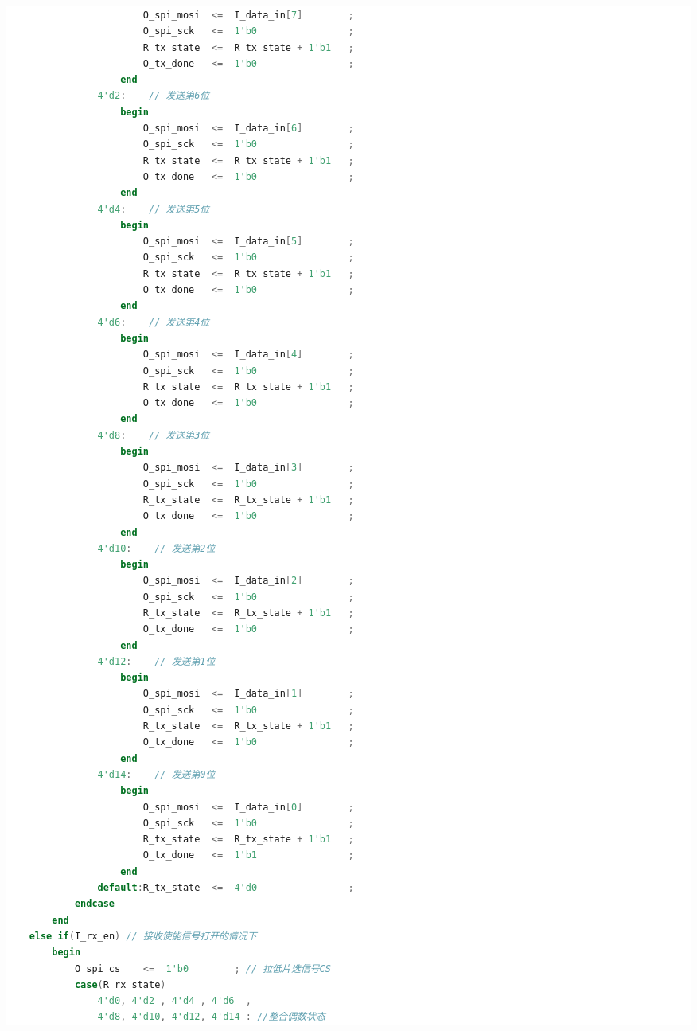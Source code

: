 ```verilog
                        O_spi_mosi  <=  I_data_in[7]        ;
                        O_spi_sck   <=  1'b0                ;
                        R_tx_state  <=  R_tx_state + 1'b1   ;
                        O_tx_done   <=  1'b0                ;
                    end
                4'd2:    // 发送第6位
                    begin
                        O_spi_mosi  <=  I_data_in[6]        ;
                        O_spi_sck   <=  1'b0                ;
                        R_tx_state  <=  R_tx_state + 1'b1   ;
                        O_tx_done   <=  1'b0                ;
                    end
                4'd4:    // 发送第5位
                    begin
                        O_spi_mosi  <=  I_data_in[5]        ;
                        O_spi_sck   <=  1'b0                ;
                        R_tx_state  <=  R_tx_state + 1'b1   ;
                        O_tx_done   <=  1'b0                ;
                    end 
                4'd6:    // 发送第4位
                    begin
                        O_spi_mosi  <=  I_data_in[4]        ;
                        O_spi_sck   <=  1'b0                ;
                        R_tx_state  <=  R_tx_state + 1'b1   ;
                        O_tx_done   <=  1'b0                ;
                    end 
                4'd8:    // 发送第3位
                    begin
                        O_spi_mosi  <=  I_data_in[3]        ;
                        O_spi_sck   <=  1'b0                ;
                        R_tx_state  <=  R_tx_state + 1'b1   ;
                        O_tx_done   <=  1'b0                ;
                    end                            
                4'd10:    // 发送第2位
                    begin
                        O_spi_mosi  <=  I_data_in[2]        ;
                        O_spi_sck   <=  1'b0                ;
                        R_tx_state  <=  R_tx_state + 1'b1   ;
                        O_tx_done   <=  1'b0                ;
                    end 
                4'd12:    // 发送第1位
                    begin
                        O_spi_mosi  <=  I_data_in[1]        ;
                        O_spi_sck   <=  1'b0                ;
                        R_tx_state  <=  R_tx_state + 1'b1   ;
                        O_tx_done   <=  1'b0                ;
                    end 
                4'd14:    // 发送第0位
                    begin
                        O_spi_mosi  <=  I_data_in[0]        ;
                        O_spi_sck   <=  1'b0                ;
                        R_tx_state  <=  R_tx_state + 1'b1   ;
                        O_tx_done   <=  1'b1                ;
                    end
                default:R_tx_state  <=  4'd0                ;   
            endcase 
        end
    else if(I_rx_en) // 接收使能信号打开的情况下
        begin
            O_spi_cs    <=  1'b0        ; // 拉低片选信号CS
            case(R_rx_state)
                4'd0, 4'd2 , 4'd4 , 4'd6  , 
                4'd8, 4'd10, 4'd12, 4'd14 : //整合偶数状态
```